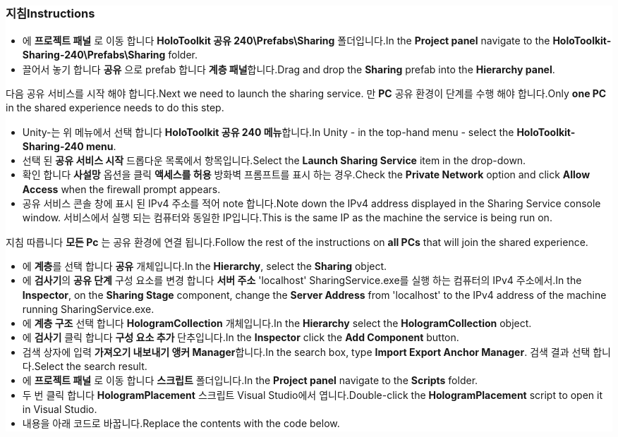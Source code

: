 ### <a name="instructions"></a><span data-ttu-id="d93e1-229">지침</span><span class="sxs-lookup"><span data-stu-id="d93e1-229">Instructions</span></span>

* <span data-ttu-id="d93e1-230">에 **프로젝트 패널** 로 이동 합니다 **HoloToolkit 공유 240\Prefabs\Sharing** 폴더입니다.</span><span class="sxs-lookup"><span data-stu-id="d93e1-230">In the **Project panel** navigate to the **HoloToolkit-Sharing-240\Prefabs\Sharing** folder.</span></span>
* <span data-ttu-id="d93e1-231">끌어서 놓기 합니다 **공유** 으로 prefab 합니다 **계층 패널**합니다.</span><span class="sxs-lookup"><span data-stu-id="d93e1-231">Drag and drop the **Sharing** prefab into the **Hierarchy panel**.</span></span>

<span data-ttu-id="d93e1-232">다음 공유 서비스를 시작 해야 합니다.</span><span class="sxs-lookup"><span data-stu-id="d93e1-232">Next we need to launch the sharing service.</span></span> <span data-ttu-id="d93e1-233">만 **PC** 공유 환경이 단계를 수행 해야 합니다.</span><span class="sxs-lookup"><span data-stu-id="d93e1-233">Only **one PC** in the shared experience needs to do this step.</span></span>
* <span data-ttu-id="d93e1-234">Unity-는 위 메뉴에서 선택 합니다 **HoloToolkit 공유 240 메뉴**합니다.</span><span class="sxs-lookup"><span data-stu-id="d93e1-234">In Unity - in the top-hand menu - select the **HoloToolkit-Sharing-240 menu**.</span></span>
* <span data-ttu-id="d93e1-235">선택 된 **공유 서비스 시작** 드롭다운 목록에서 항목입니다.</span><span class="sxs-lookup"><span data-stu-id="d93e1-235">Select the **Launch Sharing Service** item in the drop-down.</span></span>
* <span data-ttu-id="d93e1-236">확인 합니다 **사설망** 옵션을 클릭 **액세스를 허용** 방화벽 프롬프트를 표시 하는 경우.</span><span class="sxs-lookup"><span data-stu-id="d93e1-236">Check the **Private Network** option and click **Allow Access** when the firewall prompt appears.</span></span>
* <span data-ttu-id="d93e1-237">공유 서비스 콘솔 창에 표시 된 IPv4 주소를 적어 note 합니다.</span><span class="sxs-lookup"><span data-stu-id="d93e1-237">Note down the IPv4 address displayed in the Sharing Service console window.</span></span> <span data-ttu-id="d93e1-238">서비스에서 실행 되는 컴퓨터와 동일한 IP입니다.</span><span class="sxs-lookup"><span data-stu-id="d93e1-238">This is the same IP as the machine the service is being run on.</span></span>

<span data-ttu-id="d93e1-239">지침 따릅니다 **모든 Pc** 는 공유 환경에 연결 됩니다.</span><span class="sxs-lookup"><span data-stu-id="d93e1-239">Follow the rest of the instructions on **all PCs** that will join the shared experience.</span></span>
* <span data-ttu-id="d93e1-240">에 **계층**를 선택 합니다 **공유** 개체입니다.</span><span class="sxs-lookup"><span data-stu-id="d93e1-240">In the **Hierarchy**, select the **Sharing** object.</span></span>
* <span data-ttu-id="d93e1-241">에 **검사기**의 **공유 단계** 구성 요소를 변경 합니다 **서버 주소** 'localhost' SharingService.exe를 실행 하는 컴퓨터의 IPv4 주소에서.</span><span class="sxs-lookup"><span data-stu-id="d93e1-241">In the **Inspector**, on the **Sharing Stage** component, change the **Server Address** from 'localhost' to the IPv4 address of the machine running SharingService.exe.</span></span>
* <span data-ttu-id="d93e1-242">에 **계층 구조** 선택 합니다 **HologramCollection** 개체입니다.</span><span class="sxs-lookup"><span data-stu-id="d93e1-242">In the **Hierarchy** select the **HologramCollection** object.</span></span>
* <span data-ttu-id="d93e1-243">에 **검사기** 클릭 합니다 **구성 요소 추가** 단추입니다.</span><span class="sxs-lookup"><span data-stu-id="d93e1-243">In the **Inspector** click the **Add Component** button.</span></span>
* <span data-ttu-id="d93e1-244">검색 상자에 입력 **가져오기 내보내기 앵커 Manager**합니다.</span><span class="sxs-lookup"><span data-stu-id="d93e1-244">In the search box, type **Import Export Anchor Manager**.</span></span> <span data-ttu-id="d93e1-245">검색 결과 선택 합니다.</span><span class="sxs-lookup"><span data-stu-id="d93e1-245">Select the search result.</span></span>
* <span data-ttu-id="d93e1-246">에 **프로젝트 패널** 로 이동 합니다 **스크립트** 폴더입니다.</span><span class="sxs-lookup"><span data-stu-id="d93e1-246">In the **Project panel** navigate to the **Scripts** folder.</span></span>
* <span data-ttu-id="d93e1-247">두 번 클릭 합니다 **HologramPlacement** 스크립트 Visual Studio에서 엽니다.</span><span class="sxs-lookup"><span data-stu-id="d93e1-247">Double-click the **HologramPlacement** script to open it in Visual Studio.</span></span>
* <span data-ttu-id="d93e1-248">내용을 아래 코드로 바꿉니다.</span><span class="sxs-lookup"><span data-stu-id="d93e1-248">Replace the contents with the code below.</span></span>
